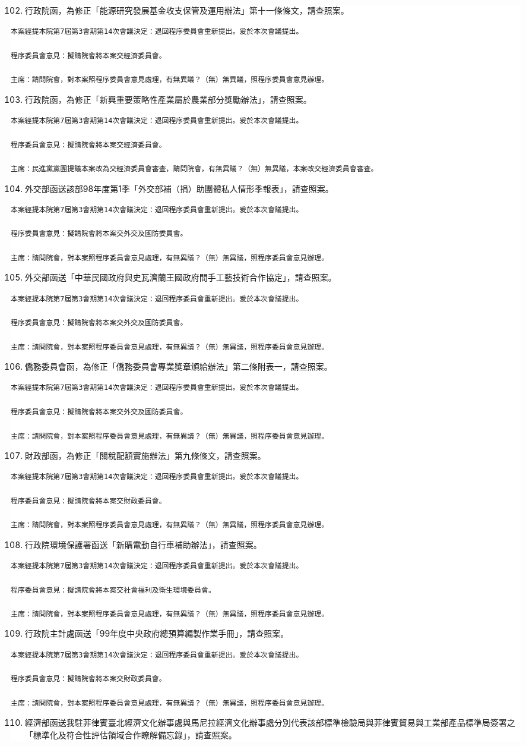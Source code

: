 102. 行政院函，為修正「能源研究發展基金收支保管及運用辦法」第十一條條文，請查照案。

    本案經提本院第7屆第3會期第14次會議決定：退回程序委員會重新提出。爰於本次會議提出。

    程序委員會意見：擬請院會將本案交經濟委員會。

    主席：請問院會，對本案照程序委員會意見處理，有無異議？（無）無異議，照程序委員會意見辦理。

103. 行政院函，為修正「新興重要策略性產業屬於農業部分獎勵辦法」，請查照案。

    本案經提本院第7屆第3會期第14次會議決定：退回程序委員會重新提出。爰於本次會議提出。

    程序委員會意見：擬請院會將本案交經濟委員會。

    主席：民進黨黨團提議本案改為交經濟委員會審查，請問院會，有無異議？（無）無異議，本案改交經濟委員會審查。

104. 外交部函送該部98年度第1季「外交部補（捐）助團體私人情形季報表」，請查照案。

    本案經提本院第7屆第3會期第14次會議決定：退回程序委員會重新提出。爰於本次會議提出。

    程序委員會意見：擬請院會將本案交外交及國防委員會。

    主席：請問院會，對本案照程序委員會意見處理，有無異議？（無）無異議，照程序委員會意見辦理。

105. 外交部函送「中華民國政府與史瓦濟蘭王國政府間手工藝技術合作協定」，請查照案。

    本案經提本院第7屆第3會期第14次會議決定：退回程序委員會重新提出。爰於本次會議提出。

    程序委員會意見：擬請院會將本案交外交及國防委員會。

    主席：請問院會，對本案照程序委員會意見處理，有無異議？（無）無異議，照程序委員會意見辦理。

106. 僑務委員會函，為修正「僑務委員會專業獎章頒給辦法」第二條附表一，請查照案。

    本案經提本院第7屆第3會期第14次會議決定：退回程序委員會重新提出。爰於本次會議提出。

    程序委員會意見：擬請院會將本案交外交及國防委員會。

    主席：請問院會，對本案照程序委員會意見處理，有無異議？（無）無異議，照程序委員會意見辦理。

107. 財政部函，為修正「關稅配額實施辦法」第九條條文，請查照案。

    本案經提本院第7屆第3會期第14次會議決定：退回程序委員會重新提出。爰於本次會議提出。

    程序委員會意見：擬請院會將本案交財政委員會。

    主席：請問院會，對本案照程序委員會意見處理，有無異議？（無）無異議，照程序委員會意見辦理。

108. 行政院環境保護署函送「新購電動自行車補助辦法」，請查照案。

    本案經提本院第7屆第3會期第14次會議決定：退回程序委員會重新提出。爰於本次會議提出。

    程序委員會意見：擬請院會將本案交社會福利及衛生環境委員會。

    主席：請問院會，對本案照程序委員會意見處理，有無異議？（無）無異議，照程序委員會意見辦理。

109. 行政院主計處函送「99年度中央政府總預算編製作業手冊」，請查照案。

    本案經提本院第7屆第3會期第14次會議決定：退回程序委員會重新提出。爰於本次會議提出。

    程序委員會意見：擬請院會將本案交財政委員會。

    主席：請問院會，對本案照程序委員會意見處理，有無異議？（無）無異議，照程序委員會意見辦理。

110. 經濟部函送我駐菲律賓臺北經濟文化辦事處與馬尼拉經濟文化辦事處分別代表該部標準檢驗局與菲律賓貿易與工業部產品標準局簽署之「標準化及符合性評估領域合作瞭解備忘錄」，請查照案。

